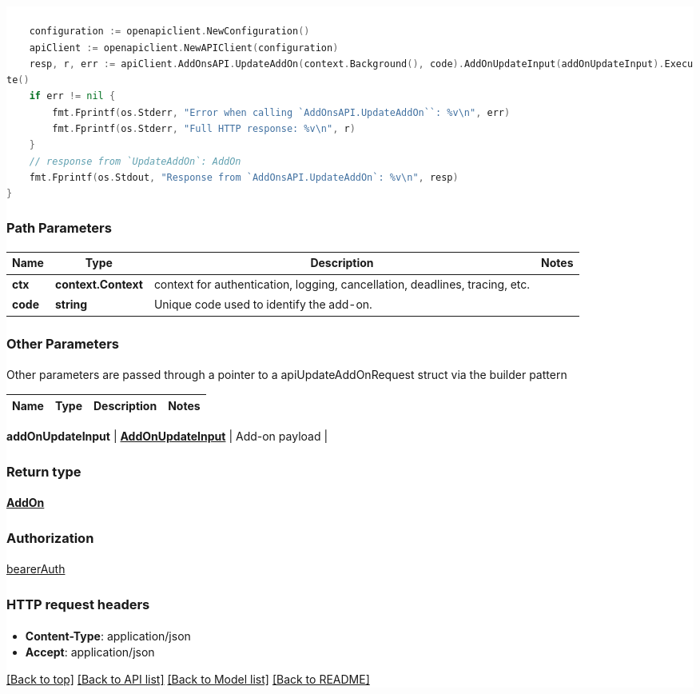 ```go

    configuration := openapiclient.NewConfiguration()
    apiClient := openapiclient.NewAPIClient(configuration)
    resp, r, err := apiClient.AddOnsAPI.UpdateAddOn(context.Background(), code).AddOnUpdateInput(addOnUpdateInput).Execute()
    if err != nil {
        fmt.Fprintf(os.Stderr, "Error when calling `AddOnsAPI.UpdateAddOn``: %v\n", err)
        fmt.Fprintf(os.Stderr, "Full HTTP response: %v\n", r)
    }
    // response from `UpdateAddOn`: AddOn
    fmt.Fprintf(os.Stdout, "Response from `AddOnsAPI.UpdateAddOn`: %v\n", resp)
}
```

### Path Parameters


Name | Type | Description  | Notes
------------- | ------------- | ------------- | -------------
**ctx** | **context.Context** | context for authentication, logging, cancellation, deadlines, tracing, etc.
**code** | **string** | Unique code used to identify the add-on. | 

### Other Parameters

Other parameters are passed through a pointer to a apiUpdateAddOnRequest struct via the builder pattern


Name | Type | Description  | Notes
------------- | ------------- | ------------- | -------------

 **addOnUpdateInput** | [**AddOnUpdateInput**](AddOnUpdateInput.md) | Add-on payload | 

### Return type

[**AddOn**](AddOn.md)

### Authorization

[bearerAuth](../README.md#bearerAuth)

### HTTP request headers

- **Content-Type**: application/json
- **Accept**: application/json

[[Back to top]](#) [[Back to API list]](../README.md#documentation-for-api-endpoints)
[[Back to Model list]](../README.md#documentation-for-models)
[[Back to README]](../README.md)

